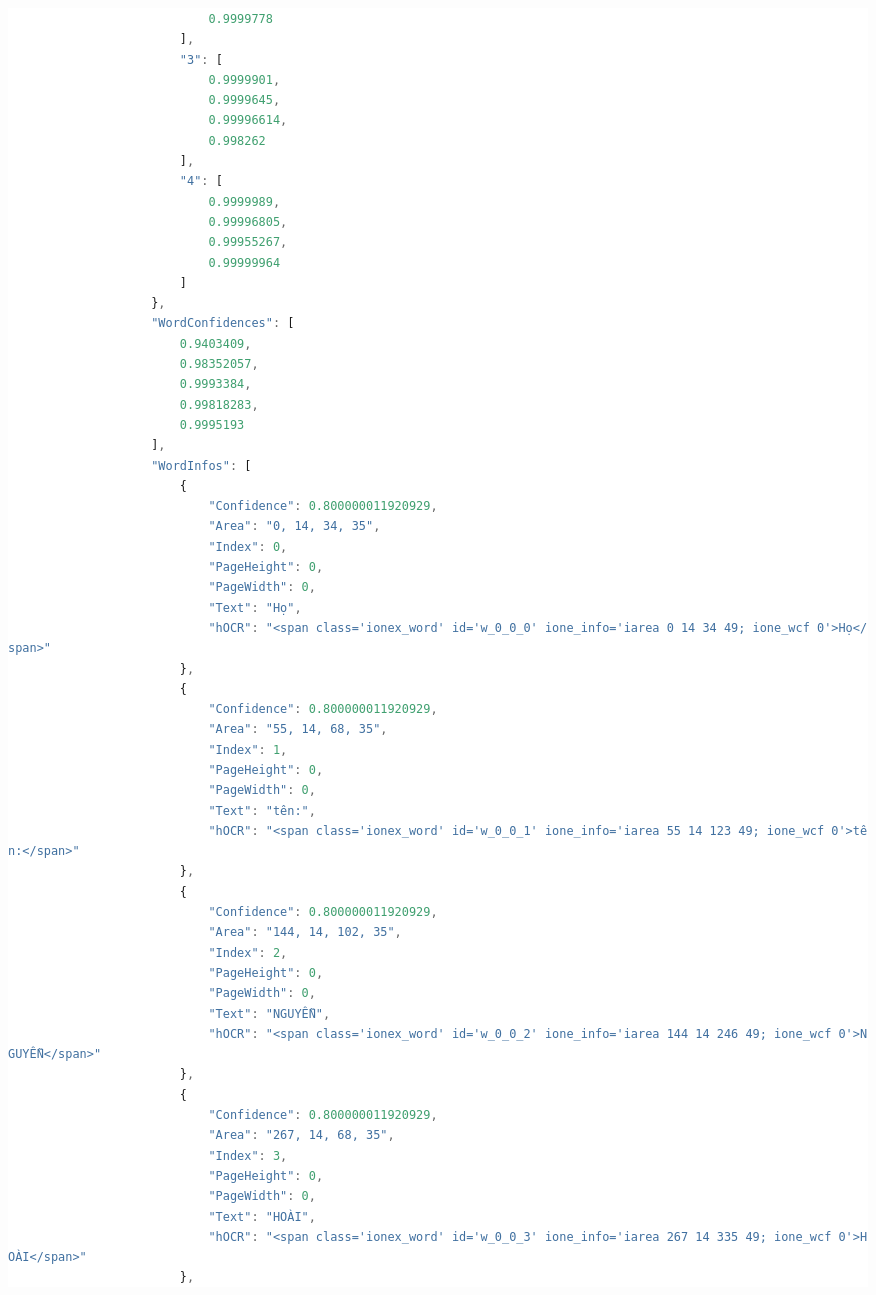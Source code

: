 ```javascript
                            0.9999778
                        ],
                        "3": [
                            0.9999901,
                            0.9999645,
                            0.99996614,
                            0.998262
                        ],
                        "4": [
                            0.9999989,
                            0.99996805,
                            0.99955267,
                            0.99999964
                        ]
                    },
                    "WordConfidences": [
                        0.9403409,
                        0.98352057,
                        0.9993384,
                        0.99818283,
                        0.9995193
                    ],
                    "WordInfos": [
                        {
                            "Confidence": 0.800000011920929,
                            "Area": "0, 14, 34, 35",
                            "Index": 0,
                            "PageHeight": 0,
                            "PageWidth": 0,
                            "Text": "Họ",
                            "hOCR": "<span class='ionex_word' id='w_0_0_0' ione_info='iarea 0 14 34 49; ione_wcf 0'>Họ</span>"
                        },
                        {
                            "Confidence": 0.800000011920929,
                            "Area": "55, 14, 68, 35",
                            "Index": 1,
                            "PageHeight": 0,
                            "PageWidth": 0,
                            "Text": "tên:",
                            "hOCR": "<span class='ionex_word' id='w_0_0_1' ione_info='iarea 55 14 123 49; ione_wcf 0'>tên:</span>"
                        },
                        {
                            "Confidence": 0.800000011920929,
                            "Area": "144, 14, 102, 35",
                            "Index": 2,
                            "PageHeight": 0,
                            "PageWidth": 0,
                            "Text": "NGUYỄN",
                            "hOCR": "<span class='ionex_word' id='w_0_0_2' ione_info='iarea 144 14 246 49; ione_wcf 0'>NGUYỄN</span>"
                        },
                        {
                            "Confidence": 0.800000011920929,
                            "Area": "267, 14, 68, 35",
                            "Index": 3,
                            "PageHeight": 0,
                            "PageWidth": 0,
                            "Text": "HOÀI",
                            "hOCR": "<span class='ionex_word' id='w_0_0_3' ione_info='iarea 267 14 335 49; ione_wcf 0'>HOÀI</span>"
                        },
```